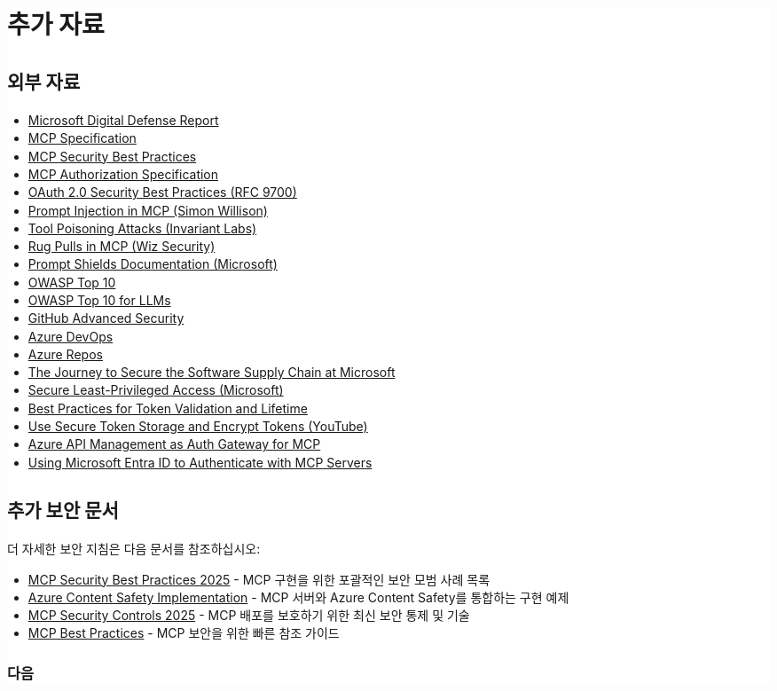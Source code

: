 # 추가 자료

## 외부 자료
- [Microsoft Digital Defense Report](https://aka.ms/mddr)
- [MCP Specification](https://spec.modelcontextprotocol.io/)
- [MCP Security Best Practices](https://modelcontextprotocol.io/specification/draft/basic/security_best_practices)
- [MCP Authorization Specification](https://modelcontextprotocol.io/specification/draft/basic/authorization)
- [OAuth 2.0 Security Best Practices (RFC 9700)](https://datatracker.ietf.org/doc/html/rfc9700)
- [Prompt Injection in MCP (Simon Willison)](https://simonwillison.net/2025/Apr/9/mcp-prompt-injection/)
- [Tool Poisoning Attacks (Invariant Labs)](https://invariantlabs.ai/blog/mcp-security-notification-tool-poisoning-attacks)
- [Rug Pulls in MCP (Wiz Security)](https://www.wiz.io/blog/mcp-security-research-briefing#remote-servers-22)
- [Prompt Shields Documentation (Microsoft)](https://learn.microsoft.com/azure/ai-services/content-safety/concepts/jailbreak-detection)
- [OWASP Top 10](https://owasp.org/www-project-top-ten/)
- [OWASP Top 10 for LLMs](https://genai.owasp.org/download/43299/?tmstv=1731900559)
- [GitHub Advanced Security](https://github.com/security/advanced-security)
- [Azure DevOps](https://azure.microsoft.com/products/devops)
- [Azure Repos](https://azure.microsoft.com/products/devops/repos/)
- [The Journey to Secure the Software Supply Chain at Microsoft](https://devblogs.microsoft.com/engineering-at-microsoft/the-journey-to-secure-the-software-supply-chain-at-microsoft/)
- [Secure Least-Privileged Access (Microsoft)](https://learn.microsoft.com/entra/identity-platform/secure-least-privileged-access)
- [Best Practices for Token Validation and Lifetime](https://learn.microsoft.com/entra/identity-platform/access-tokens)
- [Use Secure Token Storage and Encrypt Tokens (YouTube)](https://youtu.be/uRdX37EcCwg?si=6fSChs1G4glwXRy2)
- [Azure API Management as Auth Gateway for MCP](https://techcommunity.microsoft.com/blog/integrationsonazureblog/azure-api-management-your-auth-gateway-for-mcp-servers/4402690)
- [Using Microsoft Entra ID to Authenticate with MCP Servers](https://den.dev/blog/mcp-server-auth-entra-id-session/)

## 추가 보안 문서

더 자세한 보안 지침은 다음 문서를 참조하십시오:

- [MCP Security Best Practices 2025](./mcp-security-best-practices-2025.md) - MCP 구현을 위한 포괄적인 보안 모범 사례 목록
- [Azure Content Safety Implementation](./azure-content-safety-implementation.md) - MCP 서버와 Azure Content Safety를 통합하는 구현 예제
- [MCP Security Controls 2025](./mcp-security-controls-2025.md) - MCP 배포를 보호하기 위한 최신 보안 통제 및 기술
- [MCP Best Practices](./mcp-best-practices.md) - MCP 보안을 위한 빠른 참조 가이드

### 다음
